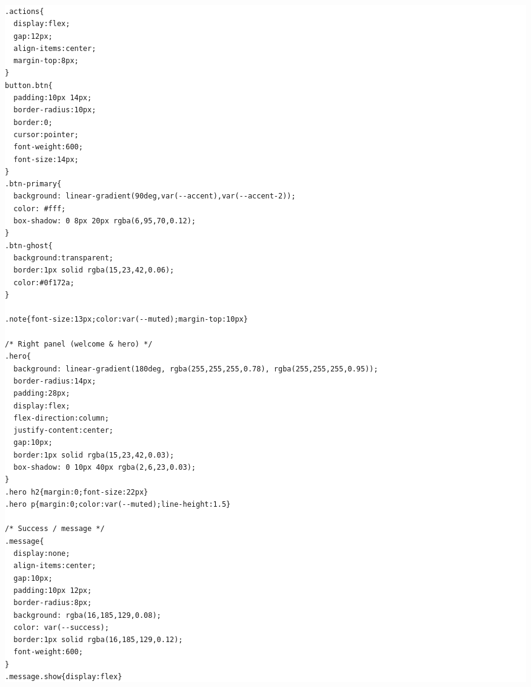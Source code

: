     .actions{
      display:flex;
      gap:12px;
      align-items:center;
      margin-top:8px;
    }
    button.btn{
      padding:10px 14px;
      border-radius:10px;
      border:0;
      cursor:pointer;
      font-weight:600;
      font-size:14px;
    }
    .btn-primary{
      background: linear-gradient(90deg,var(--accent),var(--accent-2));
      color: #fff;
      box-shadow: 0 8px 20px rgba(6,95,70,0.12);
    }
    .btn-ghost{
      background:transparent;
      border:1px solid rgba(15,23,42,0.06);
      color:#0f172a;
    }

    .note{font-size:13px;color:var(--muted);margin-top:10px}

    /* Right panel (welcome & hero) */
    .hero{
      background: linear-gradient(180deg, rgba(255,255,255,0.78), rgba(255,255,255,0.95));
      border-radius:14px;
      padding:28px;
      display:flex;
      flex-direction:column;
      justify-content:center;
      gap:10px;
      border:1px solid rgba(15,23,42,0.03);
      box-shadow: 0 10px 40px rgba(2,6,23,0.03);
    }
    .hero h2{margin:0;font-size:22px}
    .hero p{margin:0;color:var(--muted);line-height:1.5}

    /* Success / message */
    .message{
      display:none;
      align-items:center;
      gap:10px;
      padding:10px 12px;
      border-radius:8px;
      background: rgba(16,185,129,0.08);
      color: var(--success);
      border:1px solid rgba(16,185,129,0.12);
      font-weight:600;
    }
    .message.show{display:flex}
